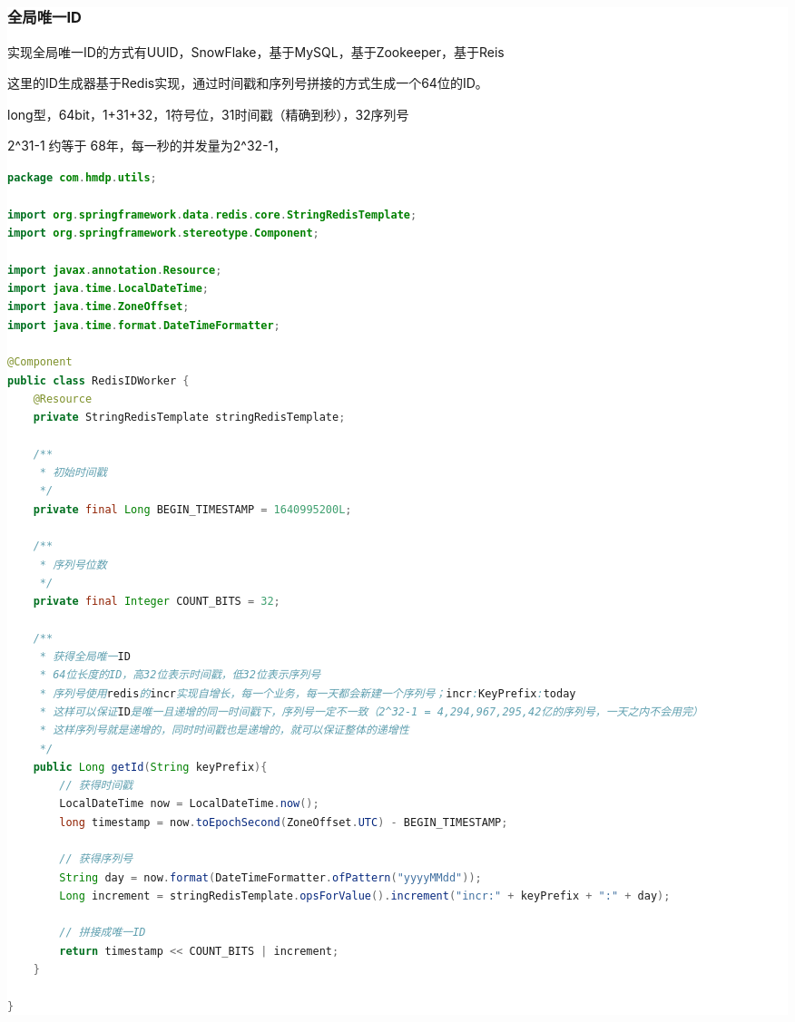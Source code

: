 ### 全局唯一ID

实现全局唯一ID的方式有UUID，SnowFlake，基于MySQL，基于Zookeeper，基于Reis

这里的ID生成器基于Redis实现，通过时间戳和序列号拼接的方式生成一个64位的ID。

long型，64bit，1+31+32，1符号位，31时间戳（精确到秒），32序列号

2^31-1 约等于 68年，每一秒的并发量为2^32-1，

```java
package com.hmdp.utils;

import org.springframework.data.redis.core.StringRedisTemplate;
import org.springframework.stereotype.Component;

import javax.annotation.Resource;
import java.time.LocalDateTime;
import java.time.ZoneOffset;
import java.time.format.DateTimeFormatter;

@Component
public class RedisIDWorker {
    @Resource
    private StringRedisTemplate stringRedisTemplate;

    /**
     * 初始时间戳
     */
    private final Long BEGIN_TIMESTAMP = 1640995200L;

    /**
     * 序列号位数
     */
    private final Integer COUNT_BITS = 32;

    /**
     * 获得全局唯一ID
     * 64位长度的ID，高32位表示时间戳，低32位表示序列号
     * 序列号使用redis的incr实现自增长，每一个业务，每一天都会新建一个序列号；incr:KeyPrefix:today
     * 这样可以保证ID是唯一且递增的同一时间戳下，序列号一定不一致（2^32-1 = 4,294,967,295,42亿的序列号，一天之内不会用完）
     * 这样序列号就是递增的，同时时间戳也是递增的，就可以保证整体的递增性
     */
    public Long getId(String keyPrefix){
        // 获得时间戳
        LocalDateTime now = LocalDateTime.now();
        long timestamp = now.toEpochSecond(ZoneOffset.UTC) - BEGIN_TIMESTAMP;

        // 获得序列号
        String day = now.format(DateTimeFormatter.ofPattern("yyyyMMdd"));
        Long increment = stringRedisTemplate.opsForValue().increment("incr:" + keyPrefix + ":" + day);

        // 拼接成唯一ID
        return timestamp << COUNT_BITS | increment;
    }

}
```
